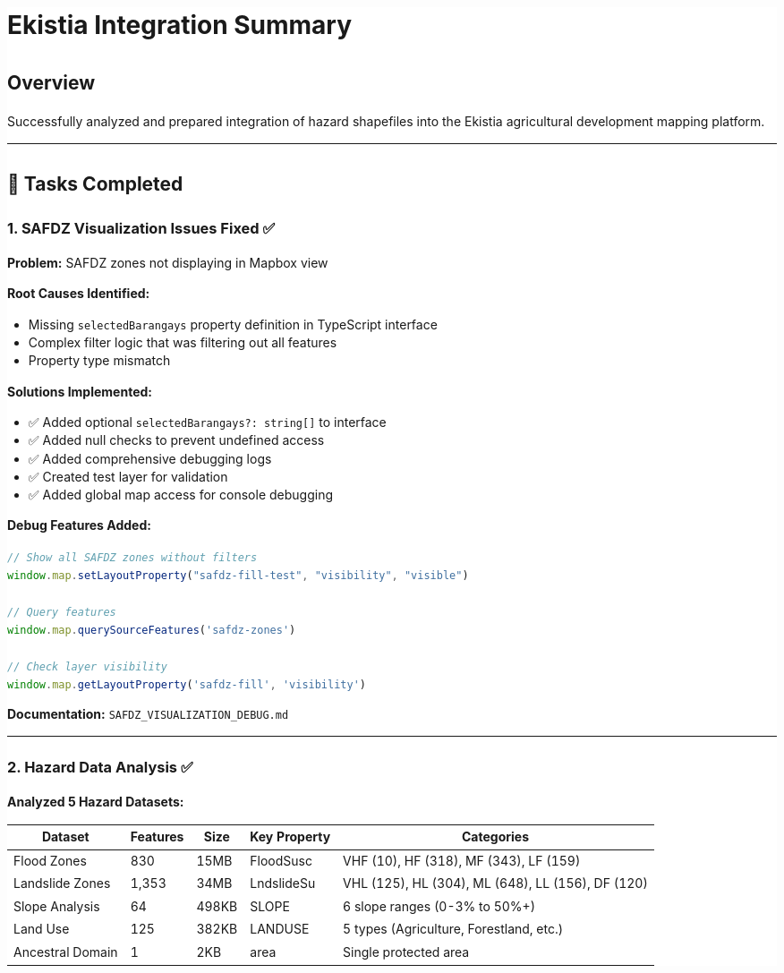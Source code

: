 # Ekistia Integration Summary

## Overview
Successfully analyzed and prepared integration of hazard shapefiles into the Ekistia agricultural development mapping platform.

---

## 🎯 Tasks Completed

### 1. SAFDZ Visualization Issues Fixed ✅
**Problem:** SAFDZ zones not displaying in Mapbox view

**Root Causes Identified:**
- Missing `selectedBarangays` property definition in TypeScript interface
- Complex filter logic that was filtering out all features
- Property type mismatch

**Solutions Implemented:**
- ✅ Added optional `selectedBarangays?: string[]` to interface
- ✅ Added null checks to prevent undefined access
- ✅ Added comprehensive debugging logs
- ✅ Created test layer for validation
- ✅ Added global map access for console debugging

**Debug Features Added:**
```javascript
// Show all SAFDZ zones without filters
window.map.setLayoutProperty("safdz-fill-test", "visibility", "visible")

// Query features
window.map.querySourceFeatures('safdz-zones')

// Check layer visibility
window.map.getLayoutProperty('safdz-fill', 'visibility')
```

**Documentation:** `SAFDZ_VISUALIZATION_DEBUG.md`

---

### 2. Hazard Data Analysis ✅
**Analyzed 5 Hazard Datasets:**

| Dataset | Features | Size | Key Property | Categories |
|---------|----------|------|--------------|------------|
| Flood Zones | 830 | 15MB | FloodSusc | VHF (10), HF (318), MF (343), LF (159) |
| Landslide Zones | 1,353 | 34MB | LndslideSu | VHL (125), HL (304), ML (648), LL (156), DF (120) |
| Slope Analysis | 64 | 498KB | SLOPE | 6 slope ranges (0-3% to 50%+) |
| Land Use | 125 | 382KB | LANDUSE | 5 types (Agriculture, Forestland, etc.) |
| Ancestral Domain | 1 | 2KB | area | Single protected area |
